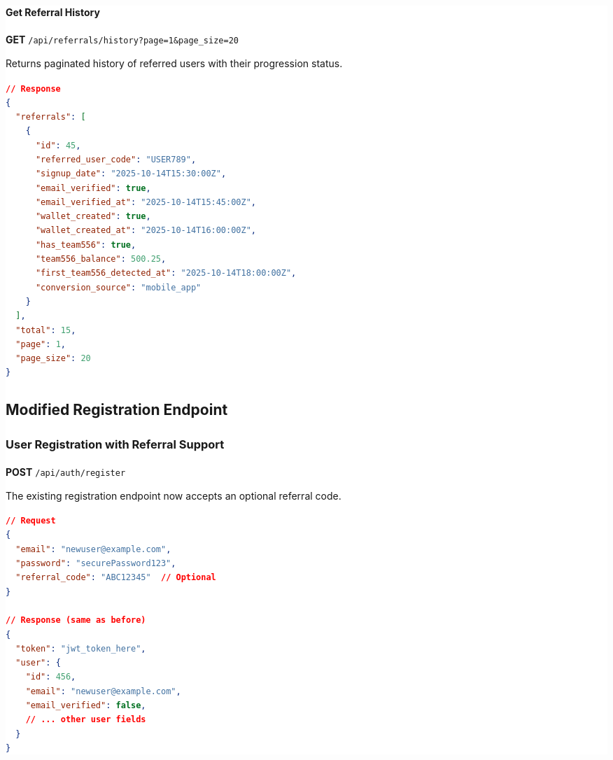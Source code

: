#### Get Referral History
**GET** `/api/referrals/history?page=1&page_size=20`

Returns paginated history of referred users with their progression status.

```json
// Response
{
  "referrals": [
    {
      "id": 45,
      "referred_user_code": "USER789",
      "signup_date": "2025-10-14T15:30:00Z",
      "email_verified": true,
      "email_verified_at": "2025-10-14T15:45:00Z",
      "wallet_created": true,
      "wallet_created_at": "2025-10-14T16:00:00Z",
      "has_team556": true,
      "team556_balance": 500.25,
      "first_team556_detected_at": "2025-10-14T18:00:00Z",
      "conversion_source": "mobile_app"
    }
  ],
  "total": 15,
  "page": 1,
  "page_size": 20
}
```

## Modified Registration Endpoint

### User Registration with Referral Support
**POST** `/api/auth/register`

The existing registration endpoint now accepts an optional referral code.

```json
// Request
{
  "email": "newuser@example.com",
  "password": "securePassword123",
  "referral_code": "ABC12345"  // Optional
}

// Response (same as before)
{
  "token": "jwt_token_here",
  "user": {
    "id": 456,
    "email": "newuser@example.com",
    "email_verified": false,
    // ... other user fields
  }
}
```
